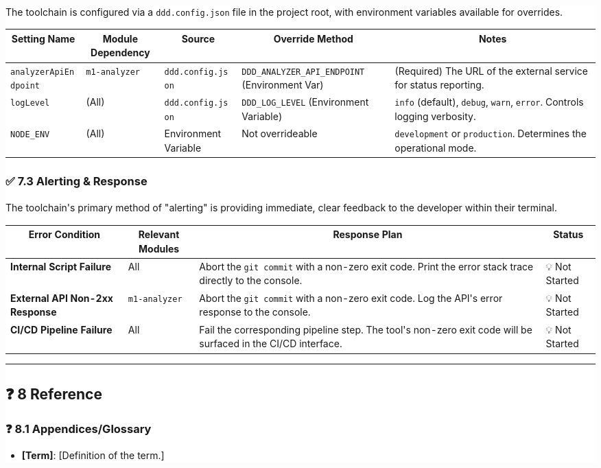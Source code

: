 The toolchain is configured via a `ddd.config.json` file in the project root, with environment variables available for overrides.

| Setting Name          | Module Dependency | Source               | Override Method                               | Notes                                                                   |
| --------------------- | ----------------- | -------------------- | --------------------------------------------- | ----------------------------------------------------------------------- |
| `analyzerApiEndpoint` | `m1-analyzer`     | `ddd.config.json`    | `DDD_ANALYZER_API_ENDPOINT` (Environment Var) | (Required) The URL of the external service for status reporting.        |
| `logLevel`            | (All)             | `ddd.config.json`    | `DDD_LOG_LEVEL` (Environment Variable)        | `info` (default), `debug`, `warn`, `error`. Controls logging verbosity. |
| `NODE_ENV`            | (All)             | Environment Variable | Not overrideable                              | `development` or `production`. Determines the operational mode.         |

### ✅ 7.3 Alerting & Response

The toolchain's primary method of "alerting" is providing immediate, clear feedback to the developer within their terminal.

| Error Condition                   | Relevant Modules | Response Plan                                                                                                | Status         |
| --------------------------------- | ---------------- | ------------------------------------------------------------------------------------------------------------ | -------------- |
| **Internal Script Failure**       | All              | Abort the `git commit` with a non-zero exit code. Print the error stack trace directly to the console.       | 💡 Not Started |
| **External API Non-2xx Response** | `m1-analyzer`    | Abort the `git commit` with a non-zero exit code. Log the API's error response to the console.               | 💡 Not Started |
| **CI/CD Pipeline Failure**        | All              | Fail the corresponding pipeline step. The tool's non-zero exit code will be surfaced in the CI/CD interface. | 💡 Not Started |

---

## ❓ 8 Reference

### ❓ 8.1 Appendices/Glossary



- **[Term]**: [Definition of the term.]
